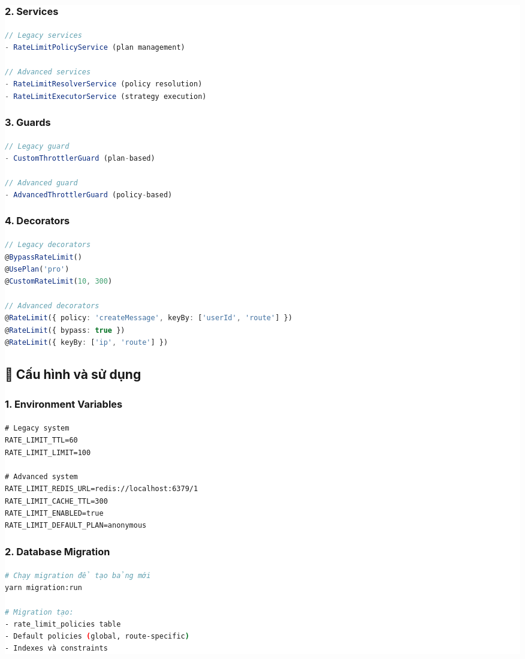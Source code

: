 ### 2. **Services**
```typescript
// Legacy services
- RateLimitPolicyService (plan management)

// Advanced services
- RateLimitResolverService (policy resolution)
- RateLimitExecutorService (strategy execution)
```

### 3. **Guards**
```typescript
// Legacy guard
- CustomThrottlerGuard (plan-based)

// Advanced guard
- AdvancedThrottlerGuard (policy-based)
```

### 4. **Decorators**
```typescript
// Legacy decorators
@BypassRateLimit()
@UsePlan('pro')
@CustomRateLimit(10, 300)

// Advanced decorators
@RateLimit({ policy: 'createMessage', keyBy: ['userId', 'route'] })
@RateLimit({ bypass: true })
@RateLimit({ keyBy: ['ip', 'route'] })
```

## 🔧 Cấu hình và sử dụng

### 1. **Environment Variables**
```env
# Legacy system
RATE_LIMIT_TTL=60
RATE_LIMIT_LIMIT=100

# Advanced system
RATE_LIMIT_REDIS_URL=redis://localhost:6379/1
RATE_LIMIT_CACHE_TTL=300
RATE_LIMIT_ENABLED=true
RATE_LIMIT_DEFAULT_PLAN=anonymous
```

### 2. **Database Migration**
```bash
# Chạy migration để tạo bảng mới
yarn migration:run

# Migration tạo:
- rate_limit_policies table
- Default policies (global, route-specific)
- Indexes và constraints
```
